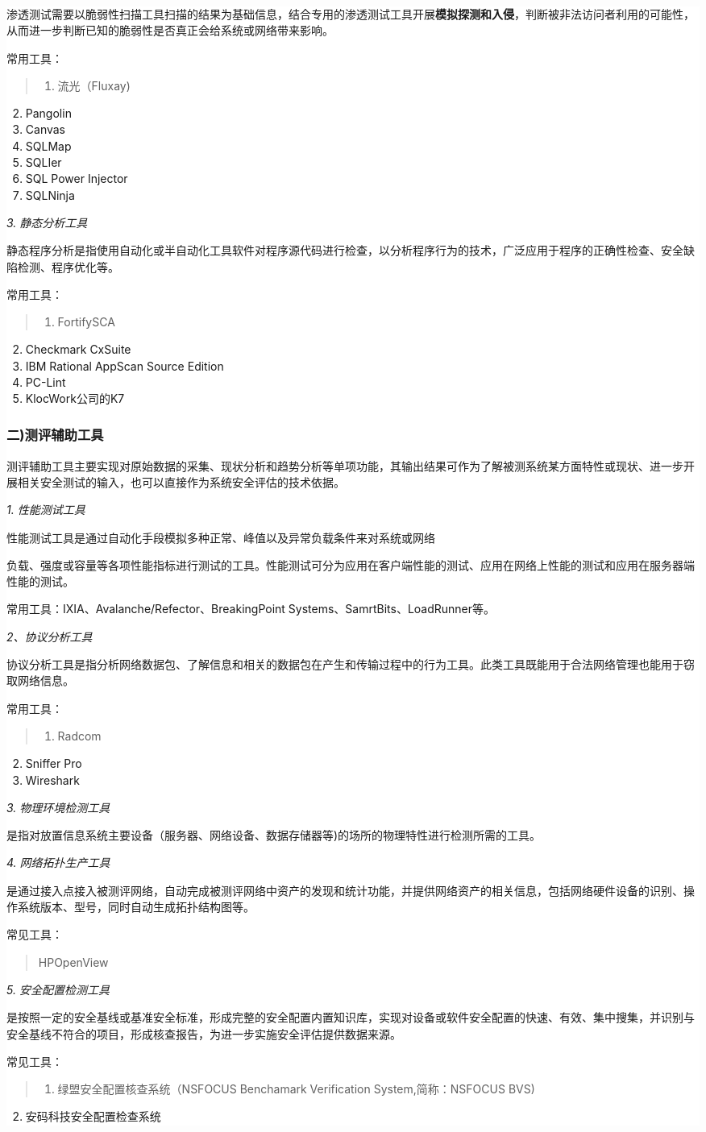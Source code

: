 渗透测试需要以脆弱性扫描工具扫描的结果为基础信息，结合专用的渗透测试工具开展**模拟探测和入侵**，判断被非法访问者利用的可能性，从而进一步判断已知的脆弱性是否真正会给系统或网络带来影响。

常用工具：
>1. 流光（Fluxay)
2. Pangolin
3. Canvas
4. SQLMap
5. SQLIer
6. SQL Power Injector
7. SQLNinja

*3. 静态分析工具*

静态程序分析是指使用自动化或半自动化工具软件对程序源代码进行检查，以分析程序行为的技术，广泛应用于程序的正确性检查、安全缺陷检测、程序优化等。

常用工具：
>1. FortifySCA 
2. Checkmark CxSuite
3. IBM Rational AppScan Source Edition
4. PC-Lint
5. KlocWork公司的K7

### 二)测评辅助工具

测评辅助工具主要实现对原始数据的采集、现状分析和趋势分析等单项功能，其输出结果可作为了解被测系统某方面特性或现状、进一步开展相关安全测试的输入，也可以直接作为系统安全评估的技术依据。

*1. 性能测试工具*

性能测试工具是通过自动化手段模拟多种正常、峰值以及异常负载条件来对系统或网络

负载、强度或容量等各项性能指标进行测试的工具。性能测试可分为应用在客户端性能的测试、应用在网络上性能的测试和应用在服务器端性能的测试。

常用工具：IXIA、Avalanche/Refector、BreakingPoint Systems、SamrtBits、LoadRunner等。

*2、协议分析工具*

协议分析工具是指分析网络数据包、了解信息和相关的数据包在产生和传输过程中的行为工具。此类工具既能用于合法网络管理也能用于窃取网络信息。

常用工具：
>1. Radcom
2. Sniffer Pro
3. Wireshark

*3. 物理环境检测工具*

是指对放置信息系统主要设备（服务器、网络设备、数据存储器等)的场所的物理特性进行检测所需的工具。

*4. 网络拓扑生产工具*

是通过接入点接入被测评网络，自动完成被测评网络中资产的发现和统计功能，并提供网络资产的相关信息，包括网络硬件设备的识别、操作系统版本、型号，同时自动生成拓扑结构图等。

常见工具：
>HPOpenView

*5. 安全配置检测工具*

是按照一定的安全基线或基准安全标准，形成完整的安全配置内置知识库，实现对设备或软件安全配置的快速、有效、集中搜集，并识别与安全基线不符合的项目，形成核查报告，为进一步实施安全评估提供数据来源。

常见工具：
>1. 绿盟安全配置核查系统（NSFOCUS Benchamark Verification System,简称：NSFOCUS BVS)
2. 安码科技安全配置检查系统
